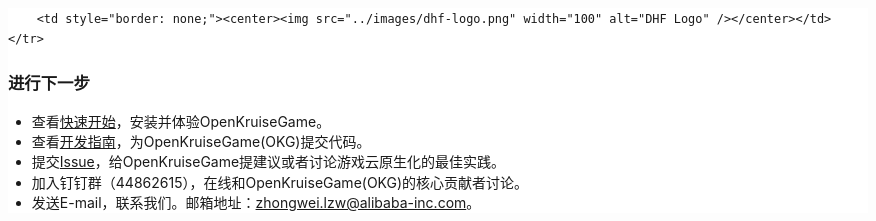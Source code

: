         <td style="border: none;"><center><img src="../images/dhf-logo.png" width="100" alt="DHF Logo" /></center></td>
    </tr>
</table>

### 进行下一步

* 查看[快速开始](./快速开始)，安装并体验OpenKruiseGame。
* 查看[开发指南](./开发者手册/如何贡献代码.md)，为OpenKruiseGame(OKG)提交代码。
* 提交[Issue](https://github.com/openkruise/kruise-game/issues)，给OpenKruiseGame提建议或者讨论游戏云原生化的最佳实践。
* 加入钉钉群（44862615），在线和OpenKruiseGame(OKG)的核心贡献者讨论。
* 发送E-mail，联系我们。邮箱地址：zhongwei.lzw@alibaba-inc.com。

